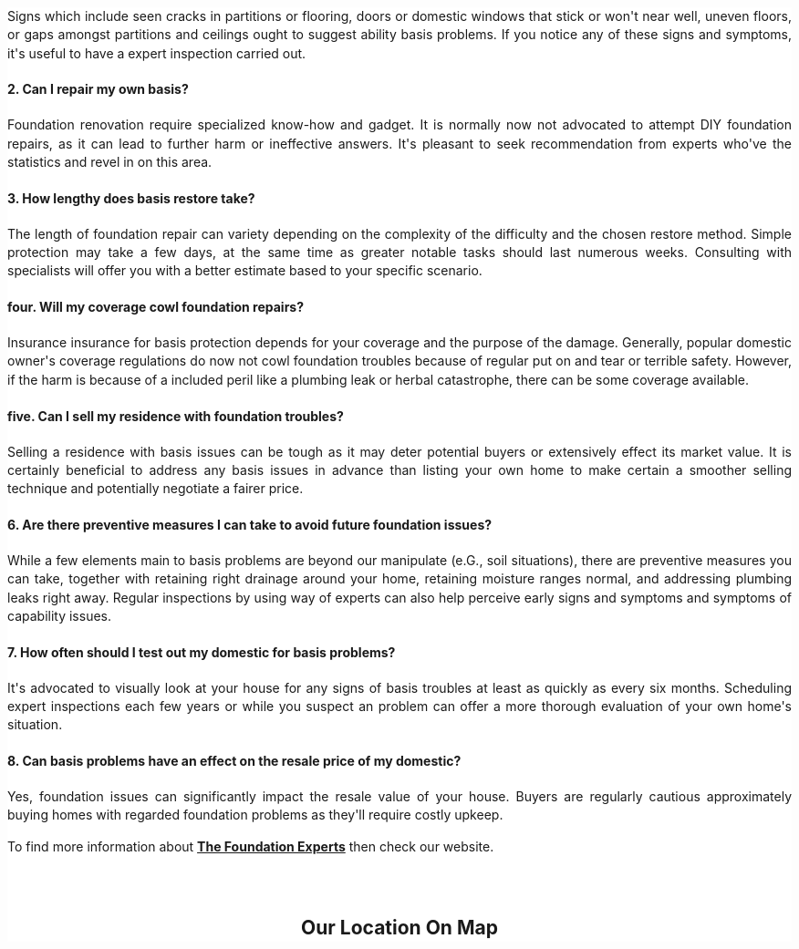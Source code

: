 <p style="text-align: justify;"><span>Signs which include seen cracks in partitions or flooring, doors or domestic windows that stick or won't near well, uneven floors, or gaps amongst partitions and ceilings ought to suggest ability basis problems. If you notice any of these signs and symptoms, it's useful to have a expert inspection carried out.</span></p>
<h4 style="text-align: justify;"><span>2. Can I repair my own basis?</span></h4>
<p style="text-align: justify;"><span>Foundation renovation require specialized know-how and gadget. It is normally now not advocated to attempt DIY foundation repairs, as it can lead to further harm or ineffective answers. It's pleasant to seek recommendation from experts who've the statistics and revel in on this area.</span></p>
<h4 style="text-align: justify;"><span>3. How lengthy does basis restore take?</span></h4>
<p style="text-align: justify;"><span>The length of foundation repair can variety depending on the complexity of the difficulty and the chosen restore method. Simple protection may take a few days, at the same time as greater notable tasks should last numerous weeks. Consulting with specialists will offer you with a better estimate based to your specific scenario.</span></p>
<h4 style="text-align: justify;"><span>four. Will my coverage cowl foundation repairs?</span></h4>
<p style="text-align: justify;"><span>Insurance insurance for basis protection depends for your coverage and the purpose of the damage. Generally, popular domestic owner's coverage regulations do now not cowl foundation troubles because of regular put on and tear or terrible safety. However, if the harm is because of a included peril like a plumbing leak or herbal catastrophe, there can be some coverage available.</span></p>
<h4 style="text-align: justify;"><span>five. Can I sell my residence with foundation troubles?</span></h4>
<p style="text-align: justify;"><span>Selling a residence with basis issues can be tough as it may deter potential buyers or extensively effect its market value. It is certainly beneficial to address any basis issues in advance than listing your own home to make certain a smoother selling technique and potentially negotiate a fairer price.</span></p>
<h4 style="text-align: justify;"><span>6. Are there preventive measures I can take to avoid future foundation issues?</span></h4>
<p style="text-align: justify;"><span>While a few elements main to basis problems are beyond our manipulate (e.G., soil situations), there are preventive measures you can take, together with retaining right drainage around your home, retaining moisture ranges normal, and addressing plumbing leaks right away. Regular inspections by using way of experts can also help perceive early signs and symptoms and symptoms of capability issues.</span></p>
<h4 style="text-align: justify;"><span>7. How often should I test out my domestic for basis problems?</span></h4>
<p style="text-align: justify;"><span>It's advocated to visually look at your house for any signs of basis troubles at least as quickly as every six months. Scheduling expert inspections each few years or while you suspect an problem can offer a more thorough evaluation of your own home's situation.</span></p>
<h4 style="text-align: justify;"><span>8. Can basis problems have an effect on the resale price of my domestic?</span></h4>
<p style="text-align: justify;"><span>Yes, foundation issues can significantly impact the resale value of your house. Buyers are regularly cautious approximately buying homes with regarded foundation problems as they'll require costly upkeep.</span></p><p style="text-align: justify;">To find more information about <a href="https://the-foundation-experts.business.site/"><strong>The Foundation Experts</strong></a> then check our website.</p><p style="text-align: justify;">&nbsp;</p><h2 style="text-align: center;">Our Location On Map</h2>
<p><iframe src="https://www.google.com/maps/embed?pb=!1m18!1m12!1m3!1d89554.3766290065!2d-75.56310756491686!3d45.4582344981517!2m3!1f0!2f0!3f0!3m2!1i1024!2i768!4f13.1!3m3!1m2!1s0x4cce12414132e1ad%3A0xd6550252f407fdca!2sThe%20Foundation%20Experts%20Inc.%20%7C%20Foundation%20Repair%20Ottawa!5e0!3m2!1sen!2sin!4v1687179772459!5m2!1sen!2sin" width="600" height="450" style="border:0;" allowfullscreen="" loading="lazy" referrerpolicy="no-referrer-when-downgrade"></iframe></p>
